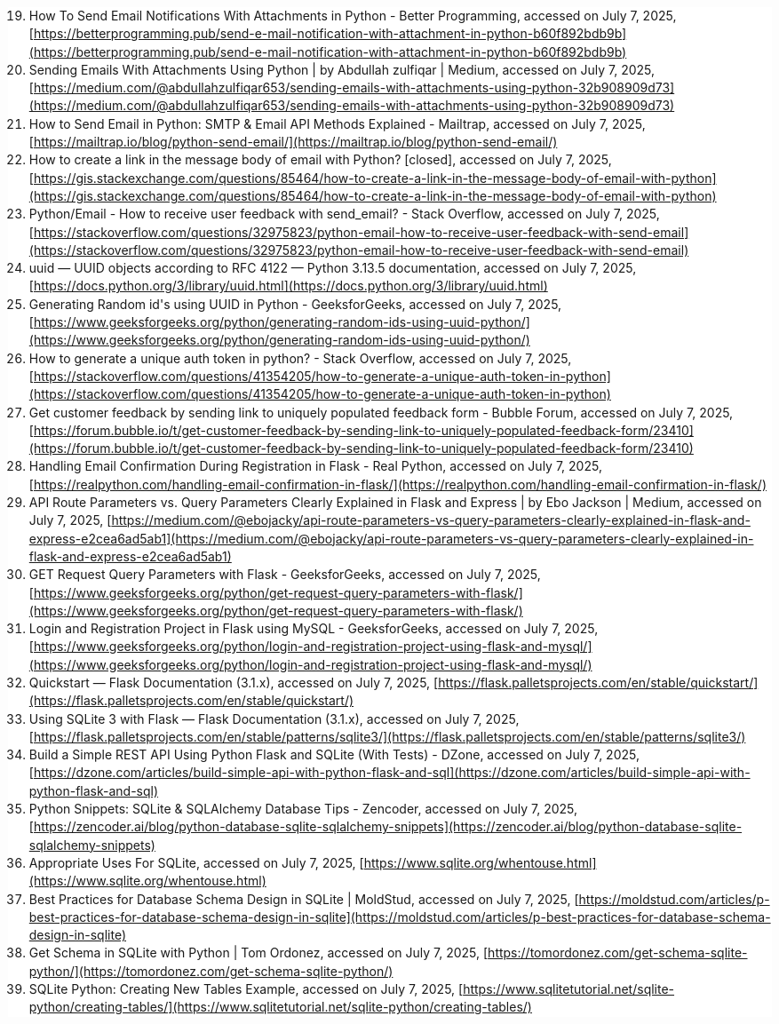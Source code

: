 19. How To Send Email Notifications With Attachments in Python \- Better Programming, accessed on July 7, 2025, [https://betterprogramming.pub/send-e-mail-notification-with-attachment-in-python-b60f892bdb9b](https://betterprogramming.pub/send-e-mail-notification-with-attachment-in-python-b60f892bdb9b)  
20. Sending Emails With Attachments Using Python | by Abdullah zulfiqar | Medium, accessed on July 7, 2025, [https://medium.com/@abdullahzulfiqar653/sending-emails-with-attachments-using-python-32b908909d73](https://medium.com/@abdullahzulfiqar653/sending-emails-with-attachments-using-python-32b908909d73)  
21. How to Send Email in Python: SMTP & Email API Methods Explained \- Mailtrap, accessed on July 7, 2025, [https://mailtrap.io/blog/python-send-email/](https://mailtrap.io/blog/python-send-email/)  
22. How to create a link in the message body of email with Python? \[closed\], accessed on July 7, 2025, [https://gis.stackexchange.com/questions/85464/how-to-create-a-link-in-the-message-body-of-email-with-python](https://gis.stackexchange.com/questions/85464/how-to-create-a-link-in-the-message-body-of-email-with-python)  
23. Python/Email \- How to receive user feedback with send\_email? \- Stack Overflow, accessed on July 7, 2025, [https://stackoverflow.com/questions/32975823/python-email-how-to-receive-user-feedback-with-send-email](https://stackoverflow.com/questions/32975823/python-email-how-to-receive-user-feedback-with-send-email)  
24. uuid — UUID objects according to RFC 4122 — Python 3.13.5 documentation, accessed on July 7, 2025, [https://docs.python.org/3/library/uuid.html](https://docs.python.org/3/library/uuid.html)  
25. Generating Random id's using UUID in Python \- GeeksforGeeks, accessed on July 7, 2025, [https://www.geeksforgeeks.org/python/generating-random-ids-using-uuid-python/](https://www.geeksforgeeks.org/python/generating-random-ids-using-uuid-python/)  
26. How to generate a unique auth token in python? \- Stack Overflow, accessed on July 7, 2025, [https://stackoverflow.com/questions/41354205/how-to-generate-a-unique-auth-token-in-python](https://stackoverflow.com/questions/41354205/how-to-generate-a-unique-auth-token-in-python)  
27. Get customer feedback by sending link to uniquely populated feedback form \- Bubble Forum, accessed on July 7, 2025, [https://forum.bubble.io/t/get-customer-feedback-by-sending-link-to-uniquely-populated-feedback-form/23410](https://forum.bubble.io/t/get-customer-feedback-by-sending-link-to-uniquely-populated-feedback-form/23410)  
28. Handling Email Confirmation During Registration in Flask \- Real Python, accessed on July 7, 2025, [https://realpython.com/handling-email-confirmation-in-flask/](https://realpython.com/handling-email-confirmation-in-flask/)  
29. API Route Parameters vs. Query Parameters Clearly Explained in Flask and Express | by Ebo Jackson | Medium, accessed on July 7, 2025, [https://medium.com/@ebojacky/api-route-parameters-vs-query-parameters-clearly-explained-in-flask-and-express-e2cea6ad5ab1](https://medium.com/@ebojacky/api-route-parameters-vs-query-parameters-clearly-explained-in-flask-and-express-e2cea6ad5ab1)  
30. GET Request Query Parameters with Flask \- GeeksforGeeks, accessed on July 7, 2025, [https://www.geeksforgeeks.org/python/get-request-query-parameters-with-flask/](https://www.geeksforgeeks.org/python/get-request-query-parameters-with-flask/)  
31. Login and Registration Project in Flask using MySQL \- GeeksforGeeks, accessed on July 7, 2025, [https://www.geeksforgeeks.org/python/login-and-registration-project-using-flask-and-mysql/](https://www.geeksforgeeks.org/python/login-and-registration-project-using-flask-and-mysql/)  
32. Quickstart — Flask Documentation (3.1.x), accessed on July 7, 2025, [https://flask.palletsprojects.com/en/stable/quickstart/](https://flask.palletsprojects.com/en/stable/quickstart/)  
33. Using SQLite 3 with Flask — Flask Documentation (3.1.x), accessed on July 7, 2025, [https://flask.palletsprojects.com/en/stable/patterns/sqlite3/](https://flask.palletsprojects.com/en/stable/patterns/sqlite3/)  
34. Build a Simple REST API Using Python Flask and SQLite (With Tests) \- DZone, accessed on July 7, 2025, [https://dzone.com/articles/build-simple-api-with-python-flask-and-sql](https://dzone.com/articles/build-simple-api-with-python-flask-and-sql)  
35. Python Snippets: SQLite & SQLAlchemy Database Tips \- Zencoder, accessed on July 7, 2025, [https://zencoder.ai/blog/python-database-sqlite-sqlalchemy-snippets](https://zencoder.ai/blog/python-database-sqlite-sqlalchemy-snippets)  
36. Appropriate Uses For SQLite, accessed on July 7, 2025, [https://www.sqlite.org/whentouse.html](https://www.sqlite.org/whentouse.html)  
37. Best Practices for Database Schema Design in SQLite | MoldStud, accessed on July 7, 2025, [https://moldstud.com/articles/p-best-practices-for-database-schema-design-in-sqlite](https://moldstud.com/articles/p-best-practices-for-database-schema-design-in-sqlite)  
38. Get Schema in SQLite with Python | Tom Ordonez, accessed on July 7, 2025, [https://tomordonez.com/get-schema-sqlite-python/](https://tomordonez.com/get-schema-sqlite-python/)  
39. SQLite Python: Creating New Tables Example, accessed on July 7, 2025, [https://www.sqlitetutorial.net/sqlite-python/creating-tables/](https://www.sqlitetutorial.net/sqlite-python/creating-tables/)  